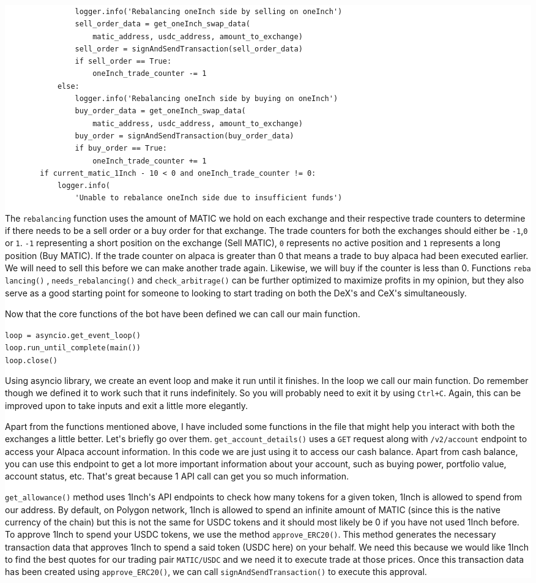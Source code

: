 ```
                logger.info('Rebalancing oneInch side by selling on oneInch')
                sell_order_data = get_oneInch_swap_data(
                    matic_address, usdc_address, amount_to_exchange)
                sell_order = signAndSendTransaction(sell_order_data)
                if sell_order == True:
                    oneInch_trade_counter -= 1
            else:
                logger.info('Rebalancing oneInch side by buying on oneInch')
                buy_order_data = get_oneInch_swap_data(
                    matic_address, usdc_address, amount_to_exchange)
                buy_order = signAndSendTransaction(buy_order_data)
                if buy_order == True:
                    oneInch_trade_counter += 1
        if current_matic_1Inch - 10 < 0 and oneInch_trade_counter != 0:
            logger.info(
                'Unable to rebalance oneInch side due to insufficient funds')

```

The `rebalancing` function uses the amount of MATIC we hold on each exchange and their respective trade counters to determine if there needs to be a sell order or a buy order for that exchange. The trade counters for both the exchanges should either be `-1`,`0` or `1`. `-1` representing a short position on the exchange (Sell MATIC), `0` represents no active position and `1` represents a long position (Buy MATIC). If the trade counter on alpaca is greater than 0 that means a trade to buy alpaca had been executed earlier. We will need to sell this before we can make another trade again. Likewise, we will buy if the counter is less than 0. 
Functions `rebalancing()` , `needs_rebalancing()` and `check_arbitrage()` can be further optimized to maximize profits in my opinion, but they also serve as a good starting point for someone to looking to start trading on both the DeX's and CeX's simultaneously. 

Now that the core functions of the bot have been defined we can  call our main function.
```
loop = asyncio.get_event_loop()
loop.run_until_complete(main())
loop.close()
```

Using asyncio library, we create an event loop and make it run until it finishes. In the loop we call our main function. Do remember though we defined it to work such that it runs indefinitely. So you will probably need to exit it by using `Ctrl+C`. Again, this can be improved upon to take inputs and exit a little more elegantly. 

Apart from the functions mentioned above, I have included some functions in the file that might help you interact with both the exchanges a little better. Let's briefly go over them. 
`get_account_details()` uses a `GET` request along with `/v2/account` endpoint to access your Alpaca account information. In this code we are just using it to access our cash balance. Apart from cash balance, you can use this endpoint to get a lot more important information about your account, such as buying power, portfolio value, account status, etc. That's great because 1 API call can get you so much information. 

`get_allowance()` method uses 1Inch's API endpoints to check how many tokens for a given token, 1Inch is allowed to spend from our address. By default, on Polygon network, 1Inch is allowed to spend an infinite amount of MATIC (since this is the native currency of the chain) but this is not the same for USDC tokens and it should most likely be 0 if you have not used 1Inch before. To approve 1Inch to spend your USDC tokens, we use the method `approve_ERC20()`. This method generates the necessary transaction data that approves 1Inch to spend a said token (USDC here) on your behalf. We need this because we would like 1Inch to find the best quotes for our trading pair `MATIC/USDC` and we need it to execute trade at those prices.
Once this transaction data has been created using `approve_ERC20()`, we can call `signAndSendTransaction()` to execute this approval. 
